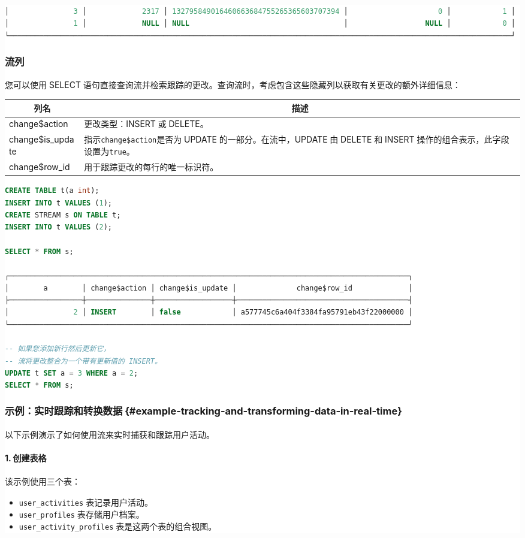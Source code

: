 ```sql title='示例：'
│               3 │             2317 │ 132795849016460663684755265365603707394 │                     0 │            1 │
│               1 │             NULL │ NULL                                    │                  NULL │            0 │
└─────────────────────────────────────────────────────────────────────────────────────────────────────────────────────┘
```

### 流列

您可以使用 SELECT 语句直接查询流并检索跟踪的更改。查询流时，考虑包含这些隐藏列以获取有关更改的额外详细信息：

| 列名             | 描述                                                                                                               |
| ---------------- | ------------------------------------------------------------------------------------------------------------------ |
| change$action    | 更改类型：INSERT 或 DELETE。                                                                                       |
| change$is_update | 指示`change$action`是否为 UPDATE 的一部分。在流中，UPDATE 由 DELETE 和 INSERT 操作的组合表示，此字段设置为`true`。 |
| change$row_id    | 用于跟踪更改的每行的唯一标识符。                                                                                   |

```sql title='示例：'
CREATE TABLE t(a int);
INSERT INTO t VALUES (1);
CREATE STREAM s ON TABLE t;
INSERT INTO t VALUES (2);

SELECT * FROM s;

┌─────────────────────────────────────────────────────────────────────────────────────────────┐
│        a        │ change$action │ change$is_update │              change$row_id             │
├─────────────────┼───────────────┼──────────────────┼────────────────────────────────────────┤
│               2 │ INSERT        │ false            │ a577745c6a404f3384fa95791eb43f22000000 │
└─────────────────────────────────────────────────────────────────────────────────────────────┘

-- 如果您添加新行然后更新它，
-- 流将更改整合为一个带有更新值的 INSERT。
UPDATE t SET a = 3 WHERE a = 2;
SELECT * FROM s;

```

### 示例：实时跟踪和转换数据 {#example-tracking-and-transforming-data-in-real-time}

以下示例演示了如何使用流来实时捕获和跟踪用户活动。

#### 1. 创建表格

该示例使用三个表：

- `user_activities` 表记录用户活动。
- `user_profiles` 表存储用户档案。
- `user_activity_profiles` 表是这两个表的组合视图。
